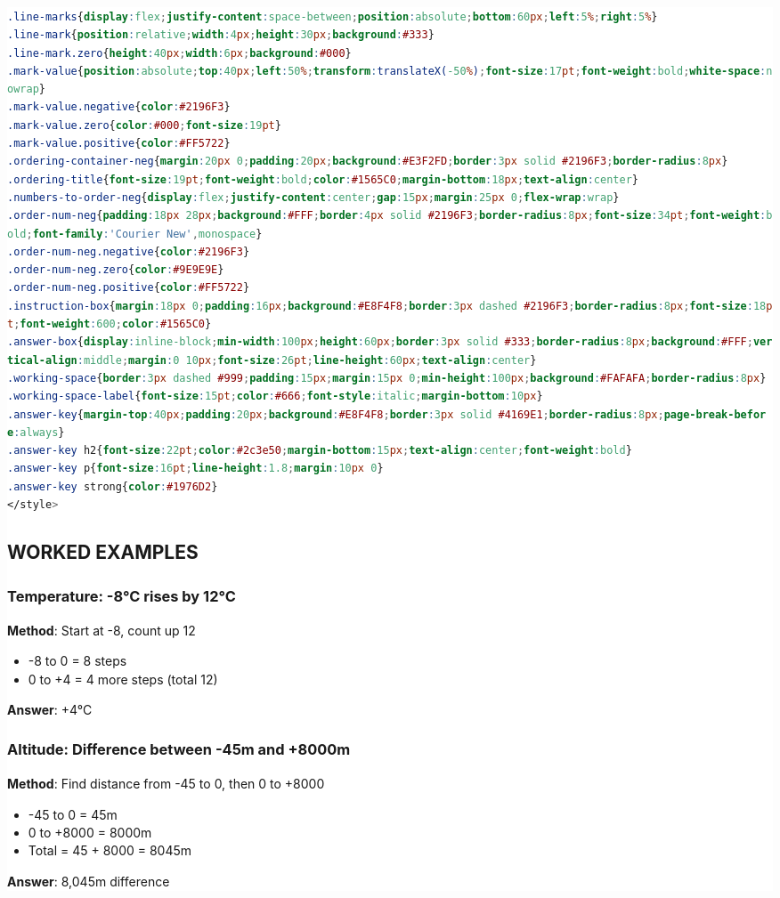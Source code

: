 ```css
.line-marks{display:flex;justify-content:space-between;position:absolute;bottom:60px;left:5%;right:5%}
.line-mark{position:relative;width:4px;height:30px;background:#333}
.line-mark.zero{height:40px;width:6px;background:#000}
.mark-value{position:absolute;top:40px;left:50%;transform:translateX(-50%);font-size:17pt;font-weight:bold;white-space:nowrap}
.mark-value.negative{color:#2196F3}
.mark-value.zero{color:#000;font-size:19pt}
.mark-value.positive{color:#FF5722}
.ordering-container-neg{margin:20px 0;padding:20px;background:#E3F2FD;border:3px solid #2196F3;border-radius:8px}
.ordering-title{font-size:19pt;font-weight:bold;color:#1565C0;margin-bottom:18px;text-align:center}
.numbers-to-order-neg{display:flex;justify-content:center;gap:15px;margin:25px 0;flex-wrap:wrap}
.order-num-neg{padding:18px 28px;background:#FFF;border:4px solid #2196F3;border-radius:8px;font-size:34pt;font-weight:bold;font-family:'Courier New',monospace}
.order-num-neg.negative{color:#2196F3}
.order-num-neg.zero{color:#9E9E9E}
.order-num-neg.positive{color:#FF5722}
.instruction-box{margin:18px 0;padding:16px;background:#E8F4F8;border:3px dashed #2196F3;border-radius:8px;font-size:18pt;font-weight:600;color:#1565C0}
.answer-box{display:inline-block;min-width:100px;height:60px;border:3px solid #333;border-radius:8px;background:#FFF;vertical-align:middle;margin:0 10px;font-size:26pt;line-height:60px;text-align:center}
.working-space{border:3px dashed #999;padding:15px;margin:15px 0;min-height:100px;background:#FAFAFA;border-radius:8px}
.working-space-label{font-size:15pt;color:#666;font-style:italic;margin-bottom:10px}
.answer-key{margin-top:40px;padding:20px;background:#E8F4F8;border:3px solid #4169E1;border-radius:8px;page-break-before:always}
.answer-key h2{font-size:22pt;color:#2c3e50;margin-bottom:15px;text-align:center;font-weight:bold}
.answer-key p{font-size:16pt;line-height:1.8;margin:10px 0}
.answer-key strong{color:#1976D2}
</style>
```

## WORKED EXAMPLES

### Temperature: -8°C rises by 12°C
**Method**: Start at -8, count up 12
- -8 to 0 = 8 steps
- 0 to +4 = 4 more steps (total 12)

**Answer**: +4°C

### Altitude: Difference between -45m and +8000m
**Method**: Find distance from -45 to 0, then 0 to +8000
- -45 to 0 = 45m
- 0 to +8000 = 8000m
- Total = 45 + 8000 = 8045m

**Answer**: 8,045m difference
